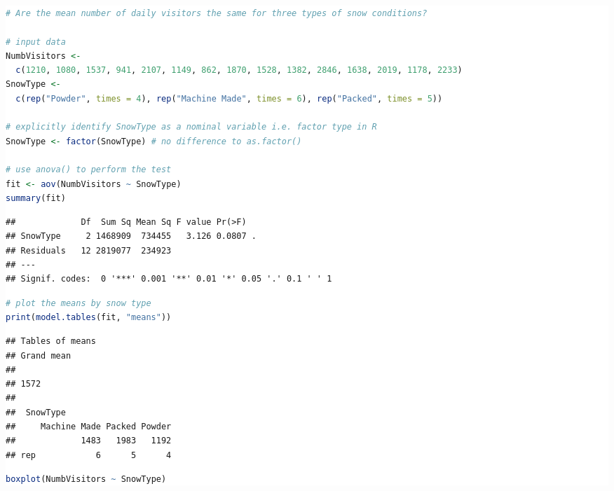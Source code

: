 ``` r
# Are the mean number of daily visitors the same for three types of snow conditions?

# input data
NumbVisitors <- 
  c(1210, 1080, 1537, 941, 2107, 1149, 862, 1870, 1528, 1382, 2846, 1638, 2019, 1178, 2233)
SnowType <- 
  c(rep("Powder", times = 4), rep("Machine Made", times = 6), rep("Packed", times = 5))

# explicitly identify SnowType as a nominal variable i.e. factor type in R
SnowType <- factor(SnowType) # no difference to as.factor()

# use anova() to perform the test
fit <- aov(NumbVisitors ~ SnowType)
summary(fit)
```

    ##             Df  Sum Sq Mean Sq F value Pr(>F)  
    ## SnowType     2 1468909  734455   3.126 0.0807 .
    ## Residuals   12 2819077  234923                 
    ## ---
    ## Signif. codes:  0 '***' 0.001 '**' 0.01 '*' 0.05 '.' 0.1 ' ' 1

``` r
# plot the means by snow type
print(model.tables(fit, "means"))
```

    ## Tables of means
    ## Grand mean
    ##      
    ## 1572 
    ## 
    ##  SnowType 
    ##     Machine Made Packed Powder
    ##             1483   1983   1192
    ## rep            6      5      4

``` r
boxplot(NumbVisitors ~ SnowType)
```

